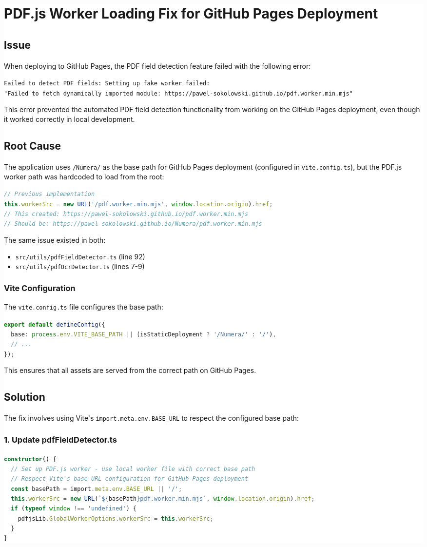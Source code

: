 # PDF.js Worker Loading Fix for GitHub Pages Deployment

## Issue

When deploying to GitHub Pages, the PDF field detection feature failed with the following error:

```
Failed to detect PDF fields: Setting up fake worker failed:
"Failed to fetch dynamically imported module: https://pawel-sokolowski.github.io/pdf.worker.min.mjs"
```

This error prevented the automated PDF field detection functionality from working on the GitHub Pages deployment, even though it worked correctly in local development.

## Root Cause

The application uses `/Numera/` as the base path for GitHub Pages deployment (configured in `vite.config.ts`), but the PDF.js worker path was hardcoded to load from the root:

```typescript
// Previous implementation
this.workerSrc = new URL('/pdf.worker.min.mjs', window.location.origin).href;
// This created: https://pawel-sokolowski.github.io/pdf.worker.min.mjs
// Should be: https://pawel-sokolowski.github.io/Numera/pdf.worker.min.mjs
```

The same issue existed in both:

- `src/utils/pdfFieldDetector.ts` (line 92)
- `src/utils/pdfOcrDetector.ts` (lines 7-9)

### Vite Configuration

The `vite.config.ts` file configures the base path:

```typescript
export default defineConfig({
  base: process.env.VITE_BASE_PATH || (isStaticDeployment ? '/Numera/' : '/'),
  // ...
});
```

This ensures that all assets are served from the correct path on GitHub Pages.

## Solution

The fix involves using Vite's `import.meta.env.BASE_URL` to respect the configured base path:

### 1. Update pdfFieldDetector.ts

```typescript
constructor() {
  // Set up PDF.js worker - use local worker file with correct base path
  // Respect Vite's base URL configuration for GitHub Pages deployment
  const basePath = import.meta.env.BASE_URL || '/';
  this.workerSrc = new URL(`${basePath}pdf.worker.min.mjs`, window.location.origin).href;
  if (typeof window !== 'undefined') {
    pdfjsLib.GlobalWorkerOptions.workerSrc = this.workerSrc;
  }
}
```
